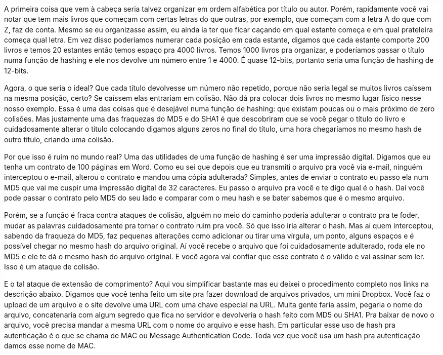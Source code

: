 




A primeira coisa que vem à cabeça seria talvez organizar em ordem alfabética por título ou autor. Porém, rapidamente você vai notar que tem mais livros que começam com certas letras do que outras, por exemplo, que começam com a letra A do que com Z, faz de conta. Mesmo se eu organizasse assim, eu ainda ia ter que ficar caçando em qual estante começa e em qual prateleira começa qual letra. Em vez disso poderíamos numerar cada posição em cada estante, digamos que cada estante comporte 200 livros e temos 20 estantes então temos espaço pra 4000 livros. Temos 1000 livros pra organizar, e poderíamos passar o título numa função de hashing e ele nos devolve um número entre 1 e 4000. É quase 12-bits, portanto seria uma função de hashing de 12-bits.








Agora, o que seria o ideal? Que cada título devolvesse um número não repetido, porque não seria legal se muitos livros caíssem na mesma posição, certo? Se caíssem elas entrariam em colisão. Não dá pra colocar dois livros no mesmo lugar físico nesse nosso exemplo. Essa é uma das coisas que é desejável numa função de hashing: que existam poucas ou o mais próximo de zero colisões. Mas justamente uma das fraquezas do MD5 e do SHA1 é que descobriram que se você pegar o título do livro e cuidadosamente alterar o título colocando digamos alguns zeros no final do título, uma hora chegaríamos no mesmo hash de outro título, criando uma colisão.








Por que isso é ruim no mundo real? Uma das utilidades de uma função de hashing é ser uma impressão digital. Digamos que eu tenha um contrato de 100 páginas em Word. Como eu sei que depois que eu transmiti o arquivo pra você via e-mail, ninguém interceptou o e-mail, alterou o contrato e mandou uma cópia adulterada? Simples, antes de enviar o contrato eu passo ela num MD5 que vai me cuspir uma impressão digital de 32 caracteres. Eu passo o arquivo pra você e te digo qual é o hash. Daí você pode passar o contrato pelo MD5 do seu lado e comparar com o meu hash e se bater sabemos que é o mesmo arquivo.








Porém, se a função é fraca contra ataques de colisão, alguém no meio do caminho poderia adulterar o contrato pra te foder, mudar as palavras cuidadosamente pra tornar o contrato ruim pra você. Só que isso iria alterar o hash. Mas aí quem interceptou, sabendo da fraqueza do MD5, faz pequenas alterações como adicionar ou tirar uma vírgula, um ponto, alguns espaços e é possível chegar no mesmo hash do arquivo original. Aí você recebe o arquivo que foi cuidadosamente adulterado, roda ele no MD5 e ele te dá o mesmo hash do arquivo original. E você agora vai confiar que esse contrato é o válido e vai assinar sem ler. Isso é um ataque de colisão.






E o tal ataque de extensão de comprimento? Aqui vou simplificar bastante mas eu deixei o procedimento completo nos links na descrição abaixo. Digamos que você tenha feito um site pra fazer download de arquivos privados, um mini Dropbox. Você faz o upload de um arquivo e o site devolve uma URL com uma chave especial na URL. Muita gente faria assim, pegaria o nome do arquivo, concatenaria com algum segredo que fica no servidor e devolveria o hash feito com MD5 ou SHA1. Pra baixar de novo o arquivo, você precisa mandar a mesma URL com o nome do arquivo e esse hash. Em particular esse uso de hash pra autenticação é o que se chama de MAC ou Message Authentication Code. Toda vez que você usa um hash pra autenticação damos esse nome de MAC.

